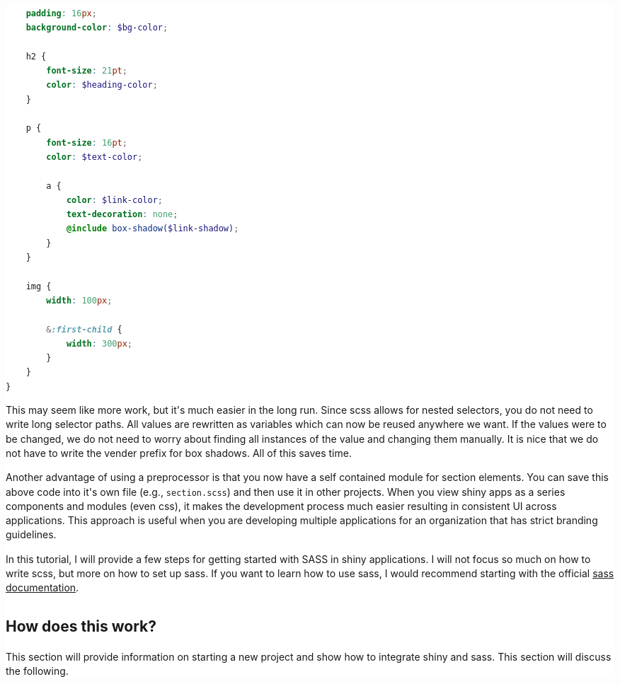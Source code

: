 ```scss
    padding: 16px;
    background-color: $bg-color;

    h2 {
        font-size: 21pt;
        color: $heading-color;
    }

    p {
        font-size: 16pt;
        color: $text-color;

        a {
            color: $link-color;
            text-decoration: none;
            @include box-shadow($link-shadow);
        }
    }

    img {
        width: 100px;

        &:first-child {
            width: 300px;
        }
    }
}
```

This may seem like more work, but it's much easier in the long run. Since scss allows for nested selectors, you do not need to write long selector paths. All values are rewritten as variables which can now be reused anywhere we want. If the values were to be changed, we do not need to worry about finding all instances of the value and changing them manually. It is nice that we do not have to write the vender prefix for box shadows. All of this saves time. 

Another advantage of using a preprocessor is that you now have a self contained module for section elements. You can save this above code into it's own file (e.g., `section.scss`) and then use it in other projects. When you view shiny apps as a series components and modules (even css), it makes the development process much easier resulting in consistent UI across applications. This approach is useful when you are developing multiple applications for an organization that has strict branding guidelines. 

In this tutorial, I will provide a few steps for getting started with SASS in shiny applications. I will not focus so much on how to write scss, but more on how to set up sass. If you want to learn how to use sass, I would recommend starting with the official [sass documentation](https://sass-lang.com/documentation).

<span id="work" />

## How does this work?

This section will provide information on starting a new project and show how to integrate shiny and sass. This section will discuss the following.
